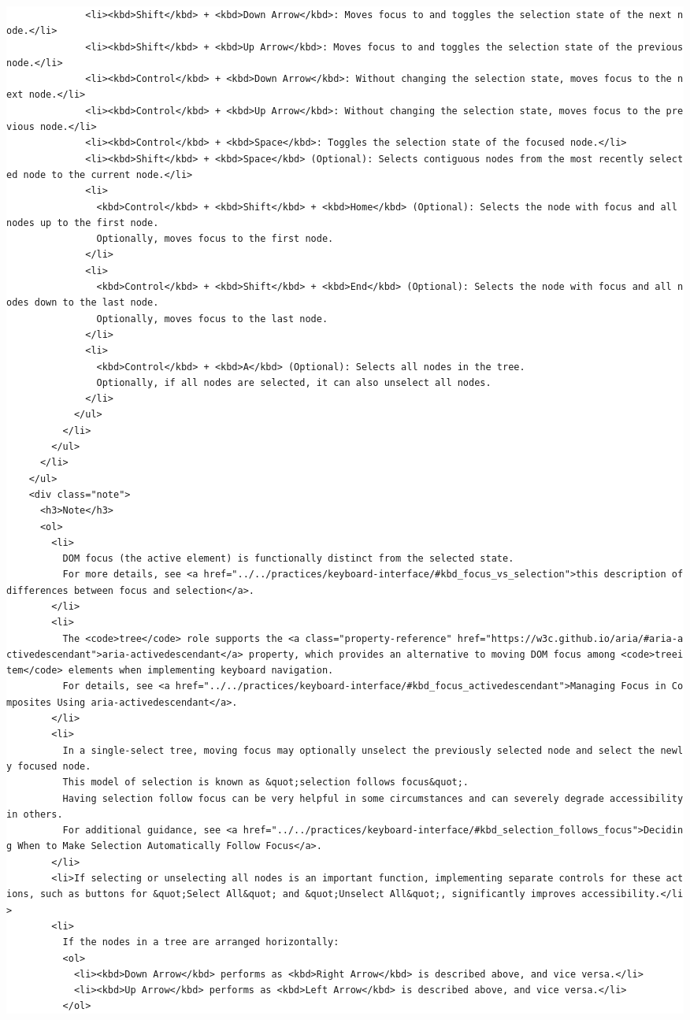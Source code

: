                   <li><kbd>Shift</kbd> + <kbd>Down Arrow</kbd>: Moves focus to and toggles the selection state of the next node.</li>
                  <li><kbd>Shift</kbd> + <kbd>Up Arrow</kbd>: Moves focus to and toggles the selection state of the previous node.</li>
                  <li><kbd>Control</kbd> + <kbd>Down Arrow</kbd>: Without changing the selection state, moves focus to the next node.</li>
                  <li><kbd>Control</kbd> + <kbd>Up Arrow</kbd>: Without changing the selection state, moves focus to the previous node.</li>
                  <li><kbd>Control</kbd> + <kbd>Space</kbd>: Toggles the selection state of the focused node.</li>
                  <li><kbd>Shift</kbd> + <kbd>Space</kbd> (Optional): Selects contiguous nodes from the most recently selected node to the current node.</li>
                  <li>
                    <kbd>Control</kbd> + <kbd>Shift</kbd> + <kbd>Home</kbd> (Optional): Selects the node with focus and all nodes up to the first node.
                    Optionally, moves focus to the first node.
                  </li>
                  <li>
                    <kbd>Control</kbd> + <kbd>Shift</kbd> + <kbd>End</kbd> (Optional): Selects the node with focus and all nodes down to the last node.
                    Optionally, moves focus to the last node.
                  </li>
                  <li>
                    <kbd>Control</kbd> + <kbd>A</kbd> (Optional): Selects all nodes in the tree.
                    Optionally, if all nodes are selected, it can also unselect all nodes.
                  </li>
                </ul>
              </li>
            </ul>
          </li>
        </ul>
        <div class="note">
          <h3>Note</h3>
          <ol>
            <li>
              DOM focus (the active element) is functionally distinct from the selected state.
              For more details, see <a href="../../practices/keyboard-interface/#kbd_focus_vs_selection">this description of differences between focus and selection</a>.
            </li>
            <li>
              The <code>tree</code> role supports the <a class="property-reference" href="https://w3c.github.io/aria/#aria-activedescendant">aria-activedescendant</a> property, which provides an alternative to moving DOM focus among <code>treeitem</code> elements when implementing keyboard navigation.
              For details, see <a href="../../practices/keyboard-interface/#kbd_focus_activedescendant">Managing Focus in Composites Using aria-activedescendant</a>.
            </li>
            <li>
              In a single-select tree, moving focus may optionally unselect the previously selected node and select the newly focused node.
              This model of selection is known as &quot;selection follows focus&quot;.
              Having selection follow focus can be very helpful in some circumstances and can severely degrade accessibility in others.
              For additional guidance, see <a href="../../practices/keyboard-interface/#kbd_selection_follows_focus">Deciding When to Make Selection Automatically Follow Focus</a>.
            </li>
            <li>If selecting or unselecting all nodes is an important function, implementing separate controls for these actions, such as buttons for &quot;Select All&quot; and &quot;Unselect All&quot;, significantly improves accessibility.</li>
            <li>
              If the nodes in a tree are arranged horizontally:
              <ol>
                <li><kbd>Down Arrow</kbd> performs as <kbd>Right Arrow</kbd> is described above, and vice versa.</li>
                <li><kbd>Up Arrow</kbd> performs as <kbd>Left Arrow</kbd> is described above, and vice versa.</li>
              </ol>